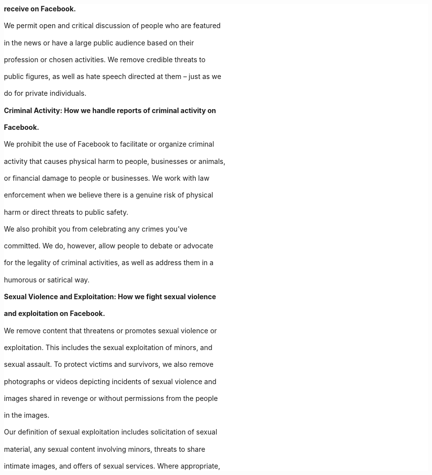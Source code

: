**receive on Facebook.** 

 

We permit open and critical discussion of people who are featured 

in the news or have a large public audience based on their 

profession or chosen activities. We remove credible threats to 

public figures, as well as hate speech directed at them – just as we 

do for private individuals. 

 

**Criminal Activity: How we handle reports of criminal activity on** 

**Facebook.** 

 

We prohibit the use of Facebook to facilitate or organize criminal 

activity that causes physical harm to people, businesses or animals, 

or financial damage to people or businesses. We work with law 

enforcement when we believe there is a genuine risk of physical 

harm or direct threats to public safety. 

 

We also prohibit you from celebrating any crimes you’ve 

committed. We do, however, allow people to debate or advocate 

for the legality of criminal activities, as well as address them in a 

humorous or satirical way. 

 

**Sexual Violence and Exploitation: How we fight sexual violence** 

**and exploitation on Facebook.** 

 

We remove content that threatens or promotes sexual violence or 

exploitation. This includes the sexual exploitation of minors, and 

sexual assault. To protect victims and survivors, we also remove 

photographs or videos depicting incidents of sexual violence and 

images shared in revenge or without permissions from the people 

in the images. 

 

Our definition of sexual exploitation includes solicitation of sexual 

material, any sexual content involving minors, threats to share 

intimate images, and offers of sexual services. Where appropriate, 
